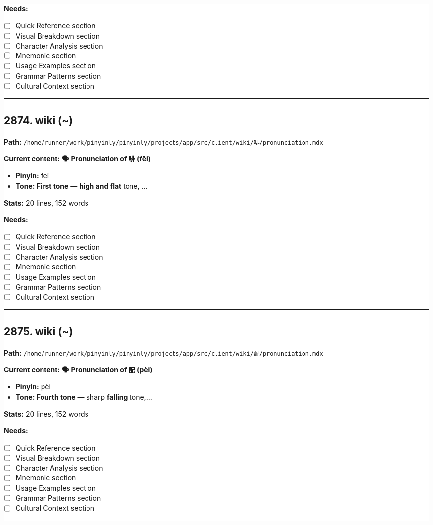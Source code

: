 **Needs:**

- [ ] Quick Reference section
- [ ] Visual Breakdown section
- [ ] Character Analysis section
- [ ] Mnemonic section
- [ ] Usage Examples section
- [ ] Grammar Patterns section
- [ ] Cultural Context section

---

## 2874. wiki (~)

**Path:** `/home/runner/work/pinyinly/pinyinly/projects/app/src/client/wiki/啡/pronunciation.mdx`

**Current content:** **🗣️ Pronunciation of 啡 (fēi)**

- **Pinyin:** fēi
- **Tone: First tone** — **high and flat** tone, ...

**Stats:** 20 lines, 152 words

**Needs:**

- [ ] Quick Reference section
- [ ] Visual Breakdown section
- [ ] Character Analysis section
- [ ] Mnemonic section
- [ ] Usage Examples section
- [ ] Grammar Patterns section
- [ ] Cultural Context section

---

## 2875. wiki (~)

**Path:** `/home/runner/work/pinyinly/pinyinly/projects/app/src/client/wiki/配/pronunciation.mdx`

**Current content:** **🗣️ Pronunciation of 配 (pèi)**

- **Pinyin:** pèi
- **Tone: Fourth tone** — sharp **falling** tone,...

**Stats:** 20 lines, 152 words

**Needs:**

- [ ] Quick Reference section
- [ ] Visual Breakdown section
- [ ] Character Analysis section
- [ ] Mnemonic section
- [ ] Usage Examples section
- [ ] Grammar Patterns section
- [ ] Cultural Context section

---
